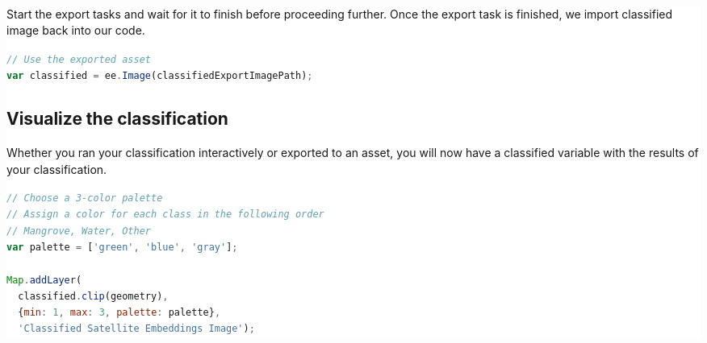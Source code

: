 Start the export tasks and wait for it to finish before proceeding further. Once the export task is finished, we import classified image back into our code.

```js
// Use the exported asset
var classified = ee.Image(classifiedExportImagePath);
```

## Visualize the classification

Whether you ran your classification interactively or exported to an asset, you will now have a classified variable with the results of your classification.

```js
// Choose a 3-color palette
// Assign a color for each class in the following order
// Mangrove, Water, Other
var palette = ['green', 'blue', 'gray'];

Map.addLayer(
  classified.clip(geometry),
  {min: 1, max: 3, palette: palette},
  'Classified Satellite Embeddings Image');
```
